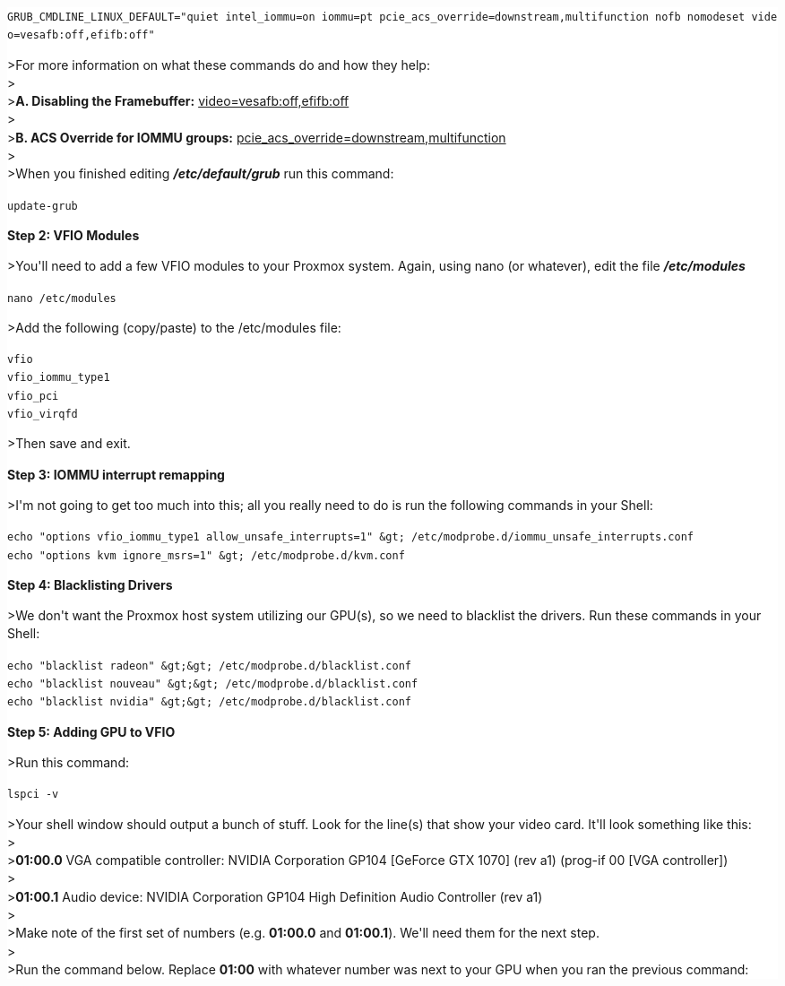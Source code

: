     GRUB_CMDLINE_LINUX_DEFAULT="quiet intel_iommu=on iommu=pt pcie_acs_override=downstream,multifunction nofb nomodeset video=vesafb:off,efifb:off"

&gt;For more information on what these commands do and how they help:  
&gt;  
&gt;**A. Disabling the Framebuffer:** [video=vesafb:off,efifb:off](https://passthroughpo.st/explaining-csm-efifboff-setting-boot-gpu-manually/)  
&gt;  
&gt;**B. ACS Override for IOMMU groups:** [pcie\_acs\_override=downstream,multifunction](http://vfio.blogspot.com/2014/08/vfiovga-faq.html)  
&gt;  
&gt;When you finished editing ***/etc/default/grub*** run this command:

    update-grub

**Step 2: VFIO Modules**

&gt;You'll need to add a few VFIO modules to your Proxmox system. Again, using nano (or whatever), edit the file  ***/etc/modules***

    nano /etc/modules

&gt;Add the following (copy/paste) to the /etc/modules file:

    vfio
    vfio_iommu_type1
    vfio_pci
    vfio_virqfd

&gt;Then save and exit.

**Step 3:  IOMMU interrupt remapping**

&gt;I'm not going to get too much into this; all you really need to do is run the following commands in your Shell:

    echo "options vfio_iommu_type1 allow_unsafe_interrupts=1" &gt; /etc/modprobe.d/iommu_unsafe_interrupts.conf
    echo "options kvm ignore_msrs=1" &gt; /etc/modprobe.d/kvm.conf

**Step 4: Blacklisting Drivers**

&gt;We don't want the Proxmox host system utilizing our GPU(s), so we need to blacklist the drivers. Run these commands in your Shell:

    echo "blacklist radeon" &gt;&gt; /etc/modprobe.d/blacklist.conf
    echo "blacklist nouveau" &gt;&gt; /etc/modprobe.d/blacklist.conf
    echo "blacklist nvidia" &gt;&gt; /etc/modprobe.d/blacklist.conf

**Step 5: Adding GPU to VFIO**

&gt;Run this command:

    lspci -v

&gt;Your shell window should output a bunch of stuff. Look for the line(s) that show your video card. It'll look something like this:  
&gt;  
&gt;**01:00.0** VGA compatible controller: NVIDIA Corporation GP104 \[GeForce GTX 1070\] (rev a1) (prog-if 00 \[VGA controller\])  
&gt;  
&gt;**01:00.1** Audio device: NVIDIA Corporation GP104 High Definition Audio Controller (rev a1)  
&gt;  
&gt;Make note of the first set of numbers (e.g. **01:00.0** and **01:00.1**). We'll need them for the next step.  
&gt;  
&gt;Run the command below. Replace **01:00** with whatever number was next to your GPU when you ran the previous command:

